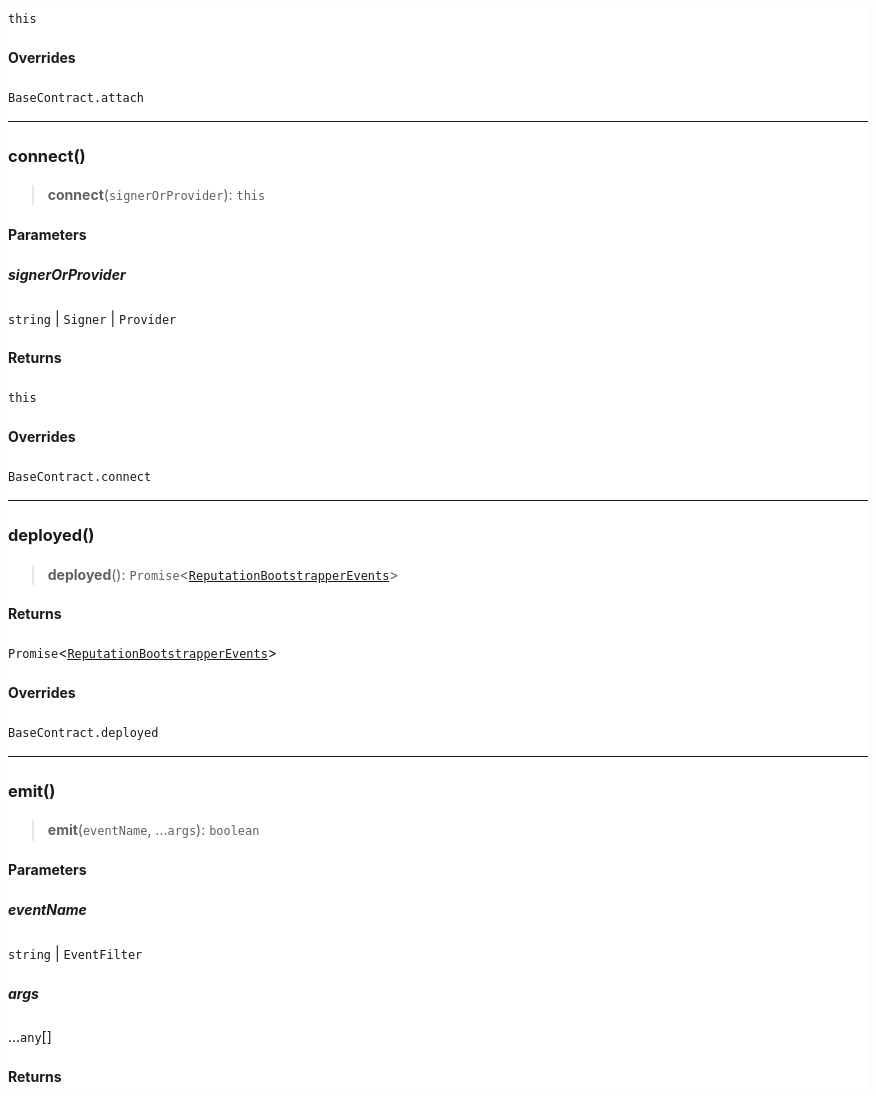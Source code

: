 `this`

#### Overrides

`BaseContract.attach`

***

### connect()

> **connect**(`signerOrProvider`): `this`

#### Parameters

##### signerOrProvider

`string` | `Signer` | `Provider`

#### Returns

`this`

#### Overrides

`BaseContract.connect`

***

### deployed()

> **deployed**(): `Promise`\<[`ReputationBootstrapperEvents`](ReputationBootstrapperEvents.md)\>

#### Returns

`Promise`\<[`ReputationBootstrapperEvents`](ReputationBootstrapperEvents.md)\>

#### Overrides

`BaseContract.deployed`

***

### emit()

> **emit**(`eventName`, ...`args`): `boolean`

#### Parameters

##### eventName

`string` | `EventFilter`

##### args

...`any`[]

#### Returns
